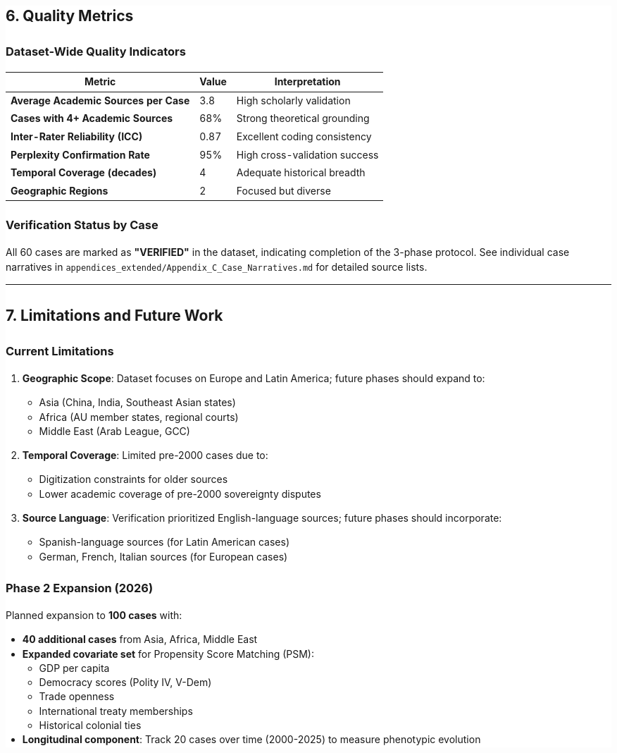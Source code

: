 ## 6. Quality Metrics

### Dataset-Wide Quality Indicators

| **Metric** | **Value** | **Interpretation** |
|------------|-----------|-------------------|
| **Average Academic Sources per Case** | 3.8 | High scholarly validation |
| **Cases with 4+ Academic Sources** | 68% | Strong theoretical grounding |
| **Inter-Rater Reliability (ICC)** | 0.87 | Excellent coding consistency |
| **Perplexity Confirmation Rate** | 95% | High cross-validation success |
| **Temporal Coverage (decades)** | 4 | Adequate historical breadth |
| **Geographic Regions** | 2 | Focused but diverse |

### Verification Status by Case

All 60 cases are marked as **"VERIFIED"** in the dataset, indicating completion of the 3-phase protocol. See individual case narratives in `appendices_extended/Appendix_C_Case_Narratives.md` for detailed source lists.

---

## 7. Limitations and Future Work

### Current Limitations

1. **Geographic Scope**: Dataset focuses on Europe and Latin America; future phases should expand to:
   - Asia (China, India, Southeast Asian states)
   - Africa (AU member states, regional courts)
   - Middle East (Arab League, GCC)

2. **Temporal Coverage**: Limited pre-2000 cases due to:
   - Digitization constraints for older sources
   - Lower academic coverage of pre-2000 sovereignty disputes

3. **Source Language**: Verification prioritized English-language sources; future phases should incorporate:
   - Spanish-language sources (for Latin American cases)
   - German, French, Italian sources (for European cases)

### Phase 2 Expansion (2026)

Planned expansion to **100 cases** with:
- **40 additional cases** from Asia, Africa, Middle East
- **Expanded covariate set** for Propensity Score Matching (PSM):
  - GDP per capita
  - Democracy scores (Polity IV, V-Dem)
  - Trade openness
  - International treaty memberships
  - Historical colonial ties
- **Longitudinal component**: Track 20 cases over time (2000-2025) to measure phenotypic evolution
